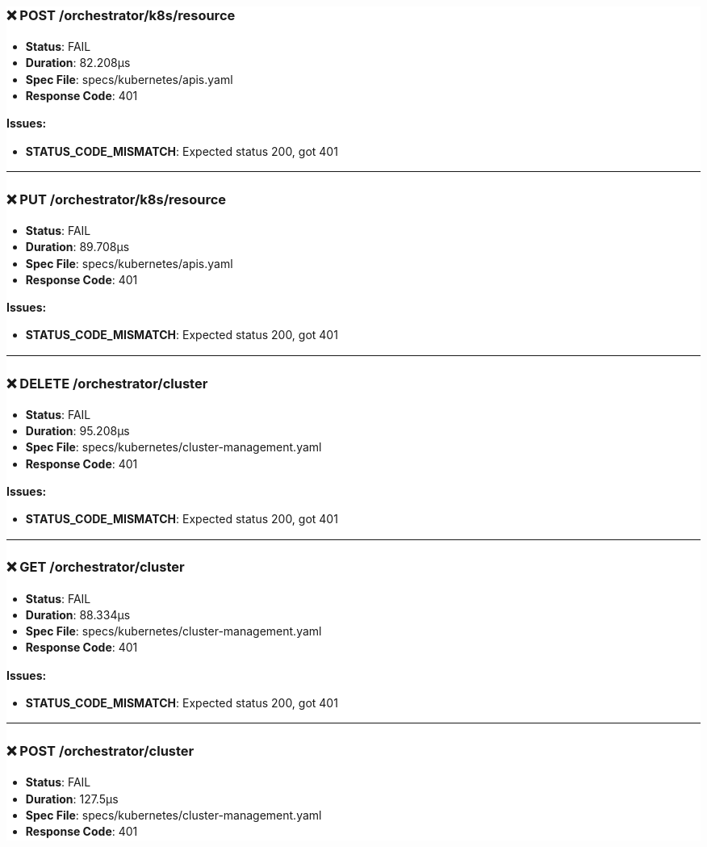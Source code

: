 
### ❌ POST /orchestrator/k8s/resource

- **Status**: FAIL
- **Duration**: 82.208µs
- **Spec File**: specs/kubernetes/apis.yaml
- **Response Code**: 401

**Issues:**
- **STATUS_CODE_MISMATCH**: Expected status 200, got 401

---

### ❌ PUT /orchestrator/k8s/resource

- **Status**: FAIL
- **Duration**: 89.708µs
- **Spec File**: specs/kubernetes/apis.yaml
- **Response Code**: 401

**Issues:**
- **STATUS_CODE_MISMATCH**: Expected status 200, got 401

---

### ❌ DELETE /orchestrator/cluster

- **Status**: FAIL
- **Duration**: 95.208µs
- **Spec File**: specs/kubernetes/cluster-management.yaml
- **Response Code**: 401

**Issues:**
- **STATUS_CODE_MISMATCH**: Expected status 200, got 401

---

### ❌ GET /orchestrator/cluster

- **Status**: FAIL
- **Duration**: 88.334µs
- **Spec File**: specs/kubernetes/cluster-management.yaml
- **Response Code**: 401

**Issues:**
- **STATUS_CODE_MISMATCH**: Expected status 200, got 401

---

### ❌ POST /orchestrator/cluster

- **Status**: FAIL
- **Duration**: 127.5µs
- **Spec File**: specs/kubernetes/cluster-management.yaml
- **Response Code**: 401
